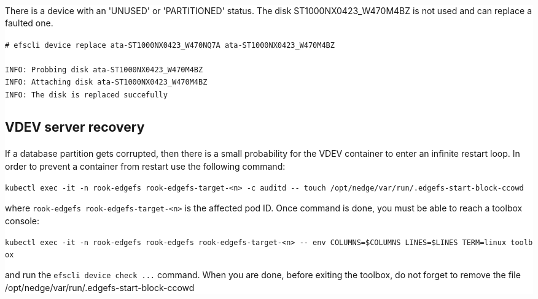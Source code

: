 There is a device with an 'UNUSED' or 'PARTITIONED' status. The disk ST1000NX0423_W470M4BZ is not used and can replace a faulted one.

```
# efscli device replace ata-ST1000NX0423_W470NQ7A ata-ST1000NX0423_W470M4BZ

INFO: Probbing disk ata-ST1000NX0423_W470M4BZ
INFO: Attaching disk ata-ST1000NX0423_W470M4BZ
INFO: The disk is replaced succefully
```

## VDEV server recovery

If a database partition gets corrupted, then there is a small probability for the VDEV container to enter an infinite restart loop. In order to prevent a container from restart use the following command:

```
kubectl exec -it -n rook-edgefs rook-edgefs-target-<n> -c auditd -- touch /opt/nedge/var/run/.edgefs-start-block-ccowd
```

where `rook-edgefs rook-edgefs-target-<n>` is the affected pod ID. Once command is done, you must be able to reach a toolbox console:

```
kubectl exec -it -n rook-edgefs rook-edgefs rook-edgefs-target-<n> -- env COLUMNS=$COLUMNS LINES=$LINES TERM=linux toolbox
```

and run the `efscli device check ...` command. When you are done, before exiting the toolbox, do not forget to remove the file /opt/nedge/var/run/.edgefs-start-block-ccowd
